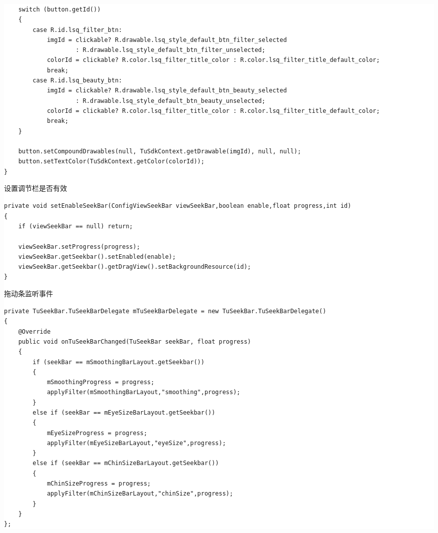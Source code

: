         switch (button.getId())
        {
            case R.id.lsq_filter_btn:
                imgId = clickable? R.drawable.lsq_style_default_btn_filter_selected
                        : R.drawable.lsq_style_default_btn_filter_unselected;
                colorId = clickable? R.color.lsq_filter_title_color : R.color.lsq_filter_title_default_color;
                break;
            case R.id.lsq_beauty_btn:
                imgId = clickable? R.drawable.lsq_style_default_btn_beauty_selected
                        : R.drawable.lsq_style_default_btn_beauty_unselected;
                colorId = clickable? R.color.lsq_filter_title_color : R.color.lsq_filter_title_default_color;
                break;
        }

        button.setCompoundDrawables(null, TuSdkContext.getDrawable(imgId), null, null);
        button.setTextColor(TuSdkContext.getColor(colorId));
    }

设置调节栏是否有效

    private void setEnableSeekBar(ConfigViewSeekBar viewSeekBar,boolean enable,float progress,int id)
    {
        if (viewSeekBar == null) return;

        viewSeekBar.setProgress(progress);
        viewSeekBar.getSeekbar().setEnabled(enable);
        viewSeekBar.getSeekbar().getDragView().setBackgroundResource(id);
    }

拖动条监听事件

    private TuSeekBar.TuSeekBarDelegate mTuSeekBarDelegate = new TuSeekBar.TuSeekBarDelegate()
    {
        @Override
        public void onTuSeekBarChanged(TuSeekBar seekBar, float progress)
        {
            if (seekBar == mSmoothingBarLayout.getSeekbar())
            {
                mSmoothingProgress = progress;
                applyFilter(mSmoothingBarLayout,"smoothing",progress);
            }
            else if (seekBar == mEyeSizeBarLayout.getSeekbar())
            {
                mEyeSizeProgress = progress;
                applyFilter(mEyeSizeBarLayout,"eyeSize",progress);
            }
            else if (seekBar == mChinSizeBarLayout.getSeekbar())
            {
                mChinSizeProgress = progress;
                applyFilter(mChinSizeBarLayout,"chinSize",progress);
            }
        }
    };
